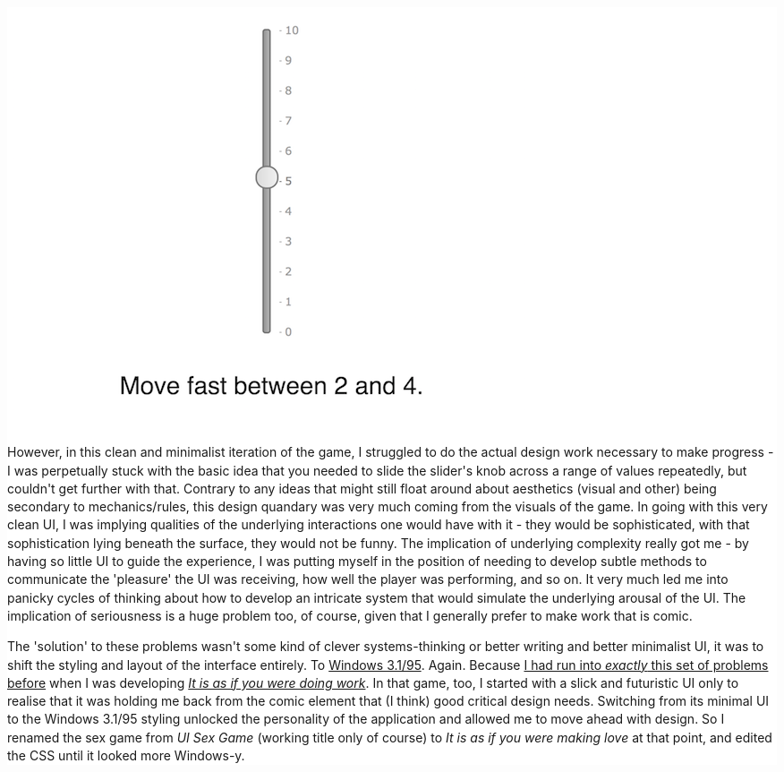 ![](images/love-ui-2.png)

However, in this clean and minimalist iteration of the game, I struggled to do the actual design work necessary to make progress - I was perpetually stuck with the basic idea that you needed to slide the slider's knob across a range of values repeatedly, but couldn't get further with that. Contrary to any ideas that might still float around about aesthetics (visual and other) being secondary to mechanics/rules, this design quandary was very much coming from the visuals of the game. In going with this very clean UI, I was implying qualities of the underlying interactions one would have with it - they would be sophisticated, with that sophistication lying beneath the surface, they would not be funny. The implication of underlying complexity really got me - by having so little UI to guide the experience, I was putting myself in the position of needing to develop subtle methods to communicate the 'pleasure' the UI was receiving, how well the player was performing, and so on. It very much led me into panicky cycles of thinking about how to develop an intricate system that would simulate the underlying arousal of the UI. The implication of seriousness is a huge problem too, of course, given that I generally prefer to make work that is comic.

The 'solution' to these problems wasn't some kind of clever systems-thinking or better writing and better minimalist UI, it was to shift the styling and layout of the interface entirely. To [Windows 3.1/95](https://www.google.ca/search?q=windows+95+dialog+box). Again. Because [I had run into _exactly_ this set of problems before](https://www.pippinbarr.com/2017/05/31/aesthetics-considered-harmful/) when I was developing [_It is as if you were doing work_](https://www.pippinbarr.com/games/2017/07/03/it-is-as-if-you-were-doing-work.html). In that game, too, I started with a slick and futuristic UI only to realise that it was holding me back from the comic element that (I think) good critical design needs. Switching from its minimal UI to the Windows 3.1/95 styling unlocked the personality of the application and allowed me to move ahead with design. So I renamed the sex game from _UI Sex Game_ (working title only of course) to _It is as if you were making love_ at that point, and edited the CSS until it looked more Windows-y.
